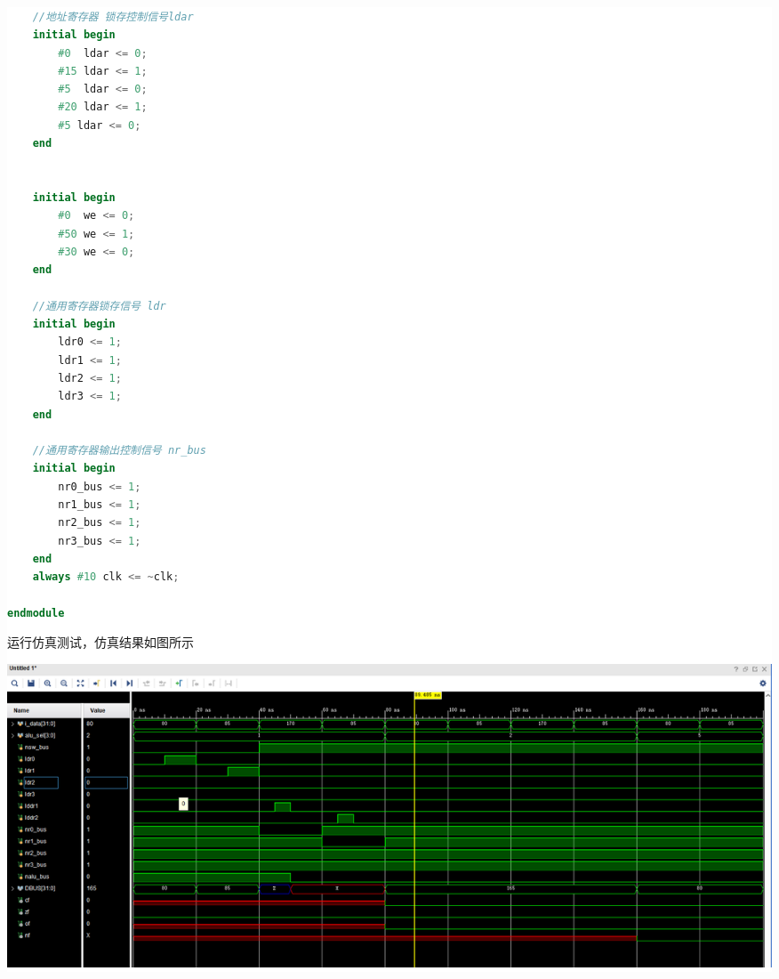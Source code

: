 ```verilog
    //地址寄存器 锁存控制信号ldar 
    initial begin
        #0  ldar <= 0;
        #15 ldar <= 1;
        #5  ldar <= 0;
        #20 ldar <= 1;
        #5 ldar <= 0;
    end


    initial begin
        #0  we <= 0;
        #50 we <= 1;
        #30 we <= 0;
    end

    //通用寄存器锁存信号 ldr
    initial begin
        ldr0 <= 1;
        ldr1 <= 1;
        ldr2 <= 1;
        ldr3 <= 1;
    end

    //通用寄存器输出控制信号 nr_bus
    initial begin
        nr0_bus <= 1;
        nr1_bus <= 1;
        nr2_bus <= 1;
        nr3_bus <= 1;
    end
    always #10 clk <= ~clk;

endmodule
```



运行仿真测试，仿真结果如图所示

![image-20200531224342507](ALU%E5%AE%9E%E9%AA%8C.assets/image-20200531224342507.png)

